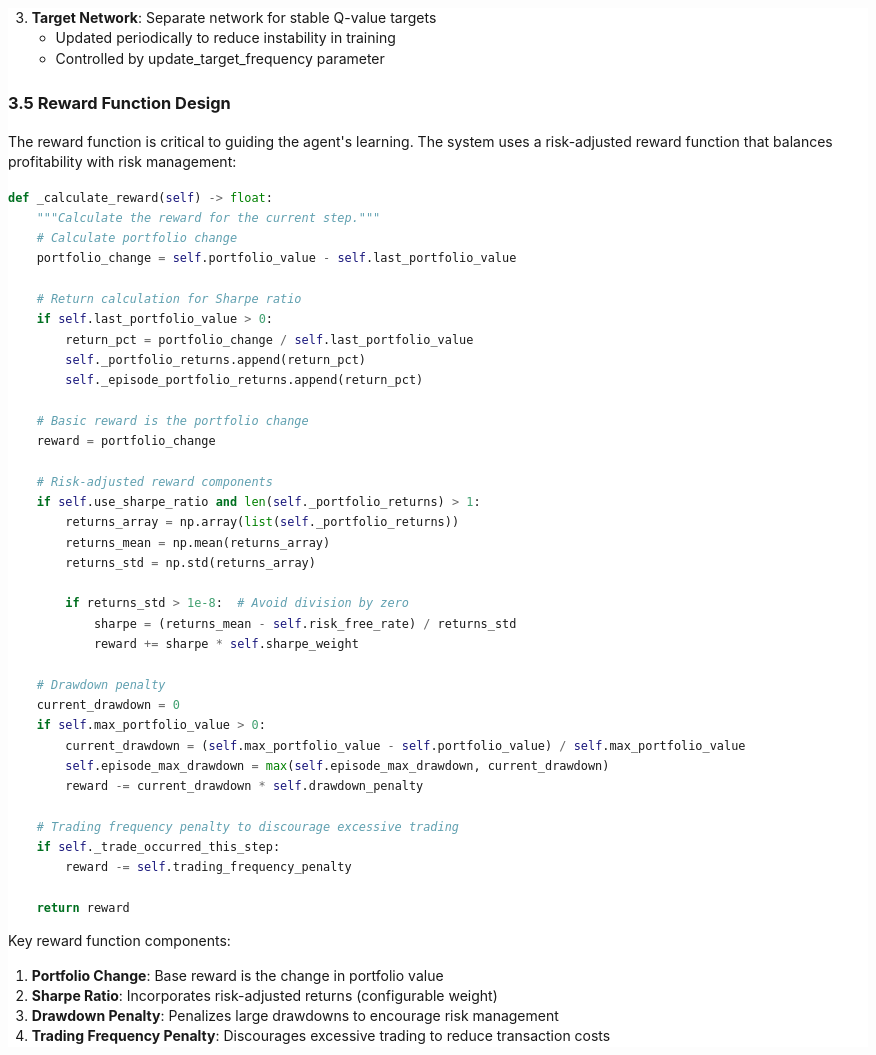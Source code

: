 3. **Target Network**: Separate network for stable Q-value targets
   - Updated periodically to reduce instability in training
   - Controlled by update_target_frequency parameter

### 3.5 Reward Function Design

The reward function is critical to guiding the agent's learning. The system uses a risk-adjusted reward function that balances profitability with risk management:

```python
def _calculate_reward(self) -> float:
    """Calculate the reward for the current step."""
    # Calculate portfolio change
    portfolio_change = self.portfolio_value - self.last_portfolio_value
    
    # Return calculation for Sharpe ratio
    if self.last_portfolio_value > 0:
        return_pct = portfolio_change / self.last_portfolio_value
        self._portfolio_returns.append(return_pct)
        self._episode_portfolio_returns.append(return_pct)
    
    # Basic reward is the portfolio change
    reward = portfolio_change
    
    # Risk-adjusted reward components
    if self.use_sharpe_ratio and len(self._portfolio_returns) > 1:
        returns_array = np.array(list(self._portfolio_returns))
        returns_mean = np.mean(returns_array)
        returns_std = np.std(returns_array)
        
        if returns_std > 1e-8:  # Avoid division by zero
            sharpe = (returns_mean - self.risk_free_rate) / returns_std
            reward += sharpe * self.sharpe_weight
    
    # Drawdown penalty
    current_drawdown = 0
    if self.max_portfolio_value > 0:
        current_drawdown = (self.max_portfolio_value - self.portfolio_value) / self.max_portfolio_value
        self.episode_max_drawdown = max(self.episode_max_drawdown, current_drawdown)
        reward -= current_drawdown * self.drawdown_penalty
    
    # Trading frequency penalty to discourage excessive trading
    if self._trade_occurred_this_step:
        reward -= self.trading_frequency_penalty
    
    return reward
```

Key reward function components:

1. **Portfolio Change**: Base reward is the change in portfolio value
2. **Sharpe Ratio**: Incorporates risk-adjusted returns (configurable weight)
3. **Drawdown Penalty**: Penalizes large drawdowns to encourage risk management
4. **Trading Frequency Penalty**: Discourages excessive trading to reduce transaction costs
